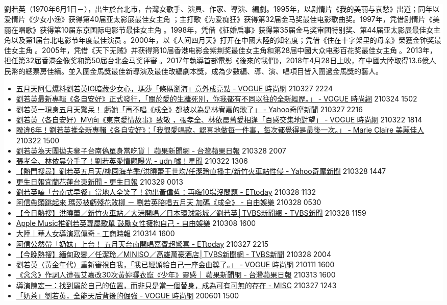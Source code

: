 劉若英（1970年6月1日－），出生於台北市，台灣女歌手、演員、作家、導演、編劇。1995年，以剧情片《我的美丽与哀愁》出道；同年以爱情片《少女小渔》获得第40届亚太影展最佳女主角 ；主打歌《为爱痴狂》获得第32届金马奖最佳电影歌曲奖。1997年，凭借剧情片《美丽在唱歌》获得第10届东京国际电影节最佳女主角 。1998年，凭借《征婚启事》获得第35届金马奖审团特别奖、第44届亚太影展最佳女主角以及第1届台北电影节年度最佳演员 。2000年，以《人间四月天》打开在中國大陸的知名度；凭借《住在十字架里的母亲》榮獲金钟奖最佳女主角 。2005年，凭借《天下无贼》并获得第10届香港电影金紫荆奖最佳女主角和第28届中國大众电影百花奖最佳女主角 。2013年，担任第32届香港金像奖和第50届台北金马奖评審 。2017年執導首部電影《後來的我們》，2018年4月28日上映，在中國大陸取得13.6億人民幣的總票房佳績。並入圍金馬獎最佳新導演及最佳改編劇本獎，成為少數編、導、演、唱項目皆入圍過金馬獎的藝人。
- [五月天阿信爆料劉若英IG暗藏少女心，瑪莎「條碼瀏海」意外成亮點 - VOGUE 時尚網](https://www.vogue.com.tw/entertainment/article/fly-to-you-tainan-day3 "五月天阿信爆料劉若英IG暗藏少女心，瑪莎「條碼瀏海」意外成亮點 - VOGUE 時尚網") 210327 2224
- [劉若英最新專輯《各自安好》正式發行，「關於愛的生離死別，你我都有不同以往的全新經歷。」 - VOGUE 時尚網](https://www.vogue.com.tw/entertainment/article/rene-liu-each-well-album-release "劉若英最新專輯《各自安好》正式發行，「關於愛的生離死別，你我都有不同以往的全新經歷。」 - VOGUE 時尚網") 210324 1502
- [劉若英一現身五月天驚呆！ 虧她「再不唱《成全》都被以為是林宥嘉的歌了」 - Yahoo奇摩新聞](https://tw.news.yahoo.com/%E5%8A%89%E8%8B%A5%E8%8B%B1%E4%B8%80%E7%8F%BE%E8%BA%AB%E4%BA%94%E6%9C%88%E5%A4%A9%E9%A9%9A%E5%91%86%EF%BC%81-%E8%99%A7%E5%A5%B9%E3%80%8C%E5%86%8D%E4%B8%8D%E5%94%B1%E3%80%8A%E6%88%90%E5%85%A8%E3%80%8B%E9%83%BD%E8%A2%AB%E4%BB%A5%E7%82%BA%E6%98%AF%E6%9E%97%E5%AE%A5%E5%98%89%E7%9A%84%E6%AD%8C%E4%BA%86%E3%80%8D-141624344.html "劉若英一現身五月天驚呆！ 虧她「再不唱《成全》都被以為是林宥嘉的歌了」 - Yahoo奇摩新聞") 210327 2216
- [劉若英〈各自安好〉MV向《東京愛情故事》致敬 ，張孝全、林依晨舊愛相逢「百感交集地對望」 - VOGUE 時尚網](https://www.vogue.com.tw/entertainment/article/rene-liu-each-well-mv "劉若英〈各自安好〉MV向《東京愛情故事》致敬 ，張孝全、林依晨舊愛相逢「百感交集地對望」 - VOGUE 時尚網") 210322 1814
- [睽違6年！劉若英推全新專輯《各自安好》：「我很愛唱歌，認真地做每一件事，每次都覺得是最後一次。」 - Marie Claire 美麗佳人](https://www.marieclaire.com.tw/entertainment/music/55888 "睽違6年！劉若英推全新專輯《各自安好》：「我很愛唱歌，認真地做每一件事，每次都覺得是最後一次。」 - Marie Claire 美麗佳人") 210322 1500
- [劉若英為天團拋夫棄子台南偽單身當吃貨｜ 蘋果新聞網 - 台灣蘋果日報](https://tw.appledaily.com/entertainment/20210328/OEYJGPPZIRD6FFNZJDLXPSS7X4/ "劉若英為天團拋夫棄子台南偽單身當吃貨｜ 蘋果新聞網 - 台灣蘋果日報") 210328 2007
- [張孝全、林依晨分手了！劉若英愛情觀曝光 - udn 噓！星聞](https://stars.udn.com/star/story/10092/5334906 "張孝全、林依晨分手了！劉若英愛情觀曝光 - udn 噓！星聞") 210322 1306
- [【熱門搜尋】劉若英五月天/桃園海芋季/洪曉蕾王世均/任潔玲直播主/新竹火車站性侵 - Yahoo奇摩新聞](https://tw.news.yahoo.com/%E7%86%B1%E9%96%80%E6%90%9C%E5%B0%8B%E5%8A%89%E8%8B%A5%E8%8B%B1%E4%BA%94%E6%9C%88%E5%A4%A9%E6%A1%83%E5%9C%92%E6%B5%B7%E8%8A%8B%E5%AD%A3%E6%B4%AA%E6%9B%89%E8%95%BE%E7%8E%8B%E4%B8%96%E5%9D%87%E4%BB%BB%E6%BD%94%E7%8E%B2%E7%9B%B4%E6%92%AD%E4%B8%BB%E6%96%B0%E7%AB%B9%E7%81%AB%E8%BB%8A%E7%AB%99%E6%80%A7%E4%BE%B5-064728109.html "【熱門搜尋】劉若英五月天/桃園海芋季/洪曉蕾王世均/任潔玲直播主/新竹火車站性侵 - Yahoo奇摩新聞") 210328 1447
- [更生日報宜蘭花蓮台東新聞 - 更生日報](http://www.ksnews.com.tw/index.php/news/contents_page/0001471435 "更生日報宜蘭花蓮台東新聞 - 更生日報") 210329 0013
- [劉若英嗑「台南式早餐」當地人全笑了！釣出黃偉哲：再嗨10場沒問題 - ETtoday](https://star.ettoday.net/news/1948078?redirect=1 "劉若英嗑「台南式早餐」當地人全笑了！釣出黃偉哲：再嗨10場沒問題 - ETtoday") 210328 1132
- [阿信帶頭跳起來 瑪莎被虧殘花敗柳 － 劉若英陪唱五月天 加碼《成全》 - 自由娛樂](https://ent.ltn.com.tw/news/paper/1439634 "阿信帶頭跳起來 瑪莎被虧殘花敗柳 － 劉若英陪唱五月天 加碼《成全》 - 自由娛樂") 210328 0530
- [【今日熱搜】洪曉蕾／新竹火車站／大港開唱／日本環球影城／劉若英│TVBS新聞網 - TVBS新聞](https://news.tvbs.com.tw/life/1484512 "【今日熱搜】洪曉蕾／新竹火車站／大港開唱／日本環球影城／劉若英│TVBS新聞網 - TVBS新聞") 210328 1159
- [Apple Music推劉若英專屬歌單 鼓勵女性擁抱自己 - 自由娛樂](https://ent.ltn.com.tw/news/breakingnews/3460271 "Apple Music推劉若英專屬歌單 鼓勵女性擁抱自己 - 自由娛樂") 210308 1600
- [大陸｜華人女導演寫傳奇 - 工商時報](https://ctee.com.tw/bookstore/world-news/429231.html "大陸｜華人女導演寫傳奇 - 工商時報") 210314 1600
- [阿信公然帶「奶妹」上台！ 五月天台南開唱嘉賓超驚喜 - ETtoday](https://star.ettoday.net/news/1947891?redirect=1 "阿信公然帶「奶妹」上台！ 五月天台南開唱嘉賓超驚喜 - ETtoday") 210327 2215
- [【今晚熱搜】緬甸政變／任潔玲／MINISO／高雄萬豪酒店│TVBS新聞網 - TVBS新聞](https://news.tvbs.com.tw/life/1484729 "【今晚熱搜】緬甸政變／任潔玲／MINISO／高雄萬豪酒店│TVBS新聞網 - TVBS新聞") 210328 2004
- [劉若英〈黃金年代〉重新審視自我，「我已經頒給自己一座金曲獎了。」 - VOGUE 時尚網](https://www.vogue.com.tw/entertainment/article/rene-liu-as-time-goes-by "劉若英〈黃金年代〉重新審視自我，「我已經頒給自己一座金曲獎了。」 - VOGUE 時尚網") 210111 1600
- [《念念》作詞人遭張艾嘉改30次黃婷曬衣竄《少年》靈感｜ 蘋果新聞網 - 台灣蘋果日報](https://tw.appledaily.com/entertainment/20210313/XAD2WVODYZEFFIQAXEGWLIZTJQ/ "《念念》作詞人遭張艾嘉改30次黃婷曬衣竄《少年》靈感｜ 蘋果新聞網 - 台灣蘋果日報") 210313 1600
- [導演陳宏一：找到屬於自己的位置，而非只是當一個替身，成為可有可無的存在 - MISC](https://500times.udn.com/wtimes/story/120841/5347602 "導演陳宏一：找到屬於自己的位置，而非只是當一個替身，成為可有可無的存在 - MISC") 210327 1243
- [「奶茶」劉若英，全能天后背後的倔強 - VOGUE 時尚網](https://www.vogue.com.tw/entertainment/article/rene-liu-profile "「奶茶」劉若英，全能天后背後的倔強 - VOGUE 時尚網") 200601 1500

